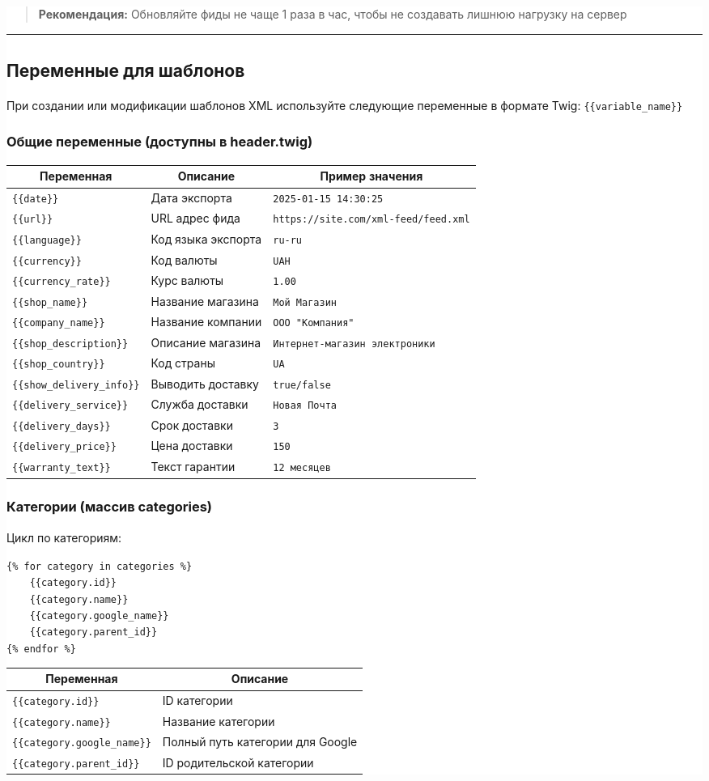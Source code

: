 > **Рекомендация:** Обновляйте фиды не чаще 1 раза в час, чтобы не создавать лишнюю нагрузку на сервер

---

## Переменные для шаблонов

При создании или модификации шаблонов XML используйте следующие переменные в формате Twig: `{{variable_name}}`

### Общие переменные (доступны в header.twig)

| Переменная | Описание | Пример значения |
|-----------|----------|-----------------|
| `{{date}}` | Дата экспорта | `2025-01-15 14:30:25` |
| `{{url}}` | URL адрес фида | `https://site.com/xml-feed/feed.xml` |
| `{{language}}` | Код языка экспорта | `ru-ru` |
| `{{currency}}` | Код валюты | `UAH` |
| `{{currency_rate}}` | Курс валюты | `1.00` |
| `{{shop_name}}` | Название магазина | `Мой Магазин` |
| `{{company_name}}` | Название компании | `ООО "Компания"` |
| `{{shop_description}}` | Описание магазина | `Интернет-магазин электроники` |
| `{{shop_country}}` | Код страны | `UA` |
| `{{show_delivery_info}}` | Выводить доставку | `true/false` |
| `{{delivery_service}}` | Служба доставки | `Новая Почта` |
| `{{delivery_days}}` | Срок доставки | `3` |
| `{{delivery_price}}` | Цена доставки | `150` |
| `{{warranty_text}}` | Текст гарантии | `12 месяцев` |

### Категории (массив categories)

Цикл по категориям:
```twig
{% for category in categories %}
    {{category.id}}
    {{category.name}}
    {{category.google_name}}
    {{category.parent_id}}
{% endfor %}
```

| Переменная | Описание |
|-----------|----------|
| `{{category.id}}` | ID категории |
| `{{category.name}}` | Название категории |
| `{{category.google_name}}` | Полный путь категории для Google |
| `{{category.parent_id}}` | ID родительской категории |
